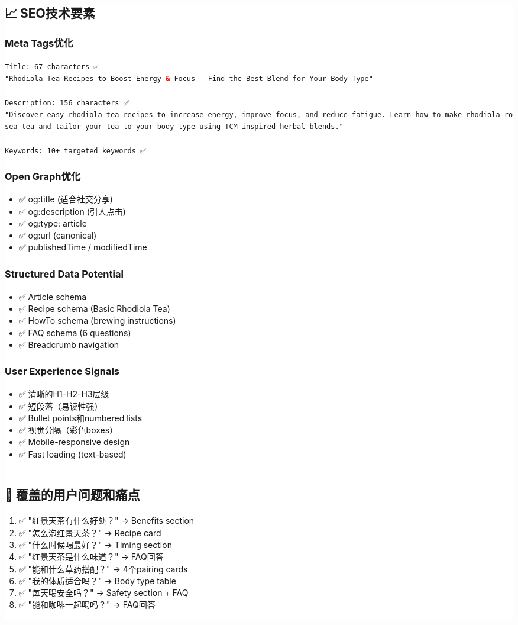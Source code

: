
## 📈 SEO技术要素

### Meta Tags优化
```html
Title: 67 characters ✅
"Rhodiola Tea Recipes to Boost Energy & Focus — Find the Best Blend for Your Body Type"

Description: 156 characters ✅
"Discover easy rhodiola tea recipes to increase energy, improve focus, and reduce fatigue. Learn how to make rhodiola rosea tea and tailor your tea to your body type using TCM-inspired herbal blends."

Keywords: 10+ targeted keywords ✅
```

### Open Graph优化
- ✅ og:title (适合社交分享)
- ✅ og:description (引人点击)
- ✅ og:type: article
- ✅ og:url (canonical)
- ✅ publishedTime / modifiedTime

### Structured Data Potential
- ✅ Article schema
- ✅ Recipe schema (Basic Rhodiola Tea)
- ✅ HowTo schema (brewing instructions)
- ✅ FAQ schema (6 questions)
- ✅ Breadcrumb navigation

### User Experience Signals
- ✅ 清晰的H1-H2-H3层级
- ✅ 短段落（易读性强）
- ✅ Bullet points和numbered lists
- ✅ 视觉分隔（彩色boxes）
- ✅ Mobile-responsive design
- ✅ Fast loading (text-based)

---

## 🎯 覆盖的用户问题和痛点

1. ✅ "红景天茶有什么好处？" → Benefits section
2. ✅ "怎么泡红景天茶？" → Recipe card
3. ✅ "什么时候喝最好？" → Timing section
4. ✅ "红景天茶是什么味道？" → FAQ回答
5. ✅ "能和什么草药搭配？" → 4个pairing cards
6. ✅ "我的体质适合吗？" → Body type table
7. ✅ "每天喝安全吗？" → Safety section + FAQ
8. ✅ "能和咖啡一起喝吗？" → FAQ回答

---
